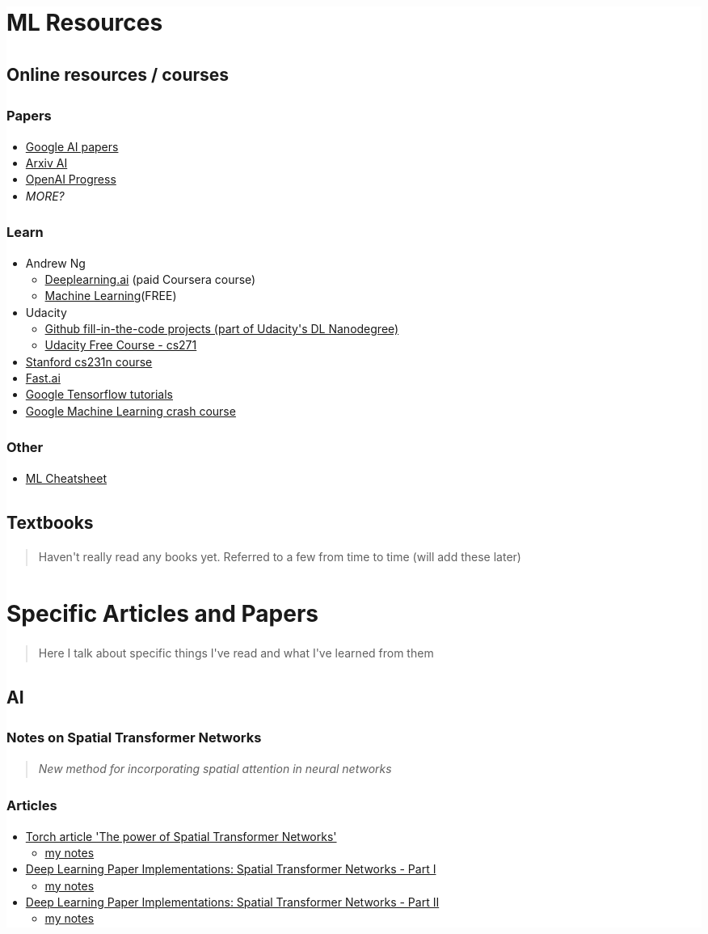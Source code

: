 # ML Resources

## Online resources / courses

### Papers
- [Google AI papers](https://ai.google/research/pubs/)
- [Arxiv AI](https://arxiv.org/list/cs.AI/recent)
- [OpenAI Progress](https://openai.com/progress/)
- *MORE?*

### Learn
- Andrew Ng
	- [Deeplearning.ai](https://www.deeplearning.ai/) (paid Coursera course)
	- [Machine Learning](https://www.coursera.org/learn/machine-learning)(FREE)
- Udacity
	- [Github fill-in-the-code projects (part of Udacity's DL Nanodegree)](https://github.com/udacity/deep-learning)
	- [Udacity Free Course - cs271](https://www.udacity.com/course/intro-to-artificial-intelligence--cs271)
- [Stanford cs231n course](cs231n.github.io)
- [Fast.ai](Fast.ai)
- [Google Tensorflow tutorials](tensorflow.org/tutorials)
- [Google Machine Learning crash course](https://developers.google.com/machine-learning/crash-course/)

### Other
- [ML Cheatsheet](https://ml-cheatsheet.readthedocs.io/en/latest/index.html)

## Textbooks
> Haven't really read any books yet. Referred to a few from time to time (will add these later)

# Specific Articles and Papers
> Here I talk about specific things I've read and what I've learned from them

## AI

### **Notes on Spatial Transformer Networks**
> *New method for incorporating spatial attention in neural networks*

### Articles

- [Torch article 'The power of Spatial Transformer Networks'](http://torch.ch/blog/2015/09/07/spatial_transformers.html)
    - [my notes](#power-of-stns)
- [Deep Learning Paper Implementations: Spatial Transformer Networks - Part I](https://kevinzakka.github.io/2017/01/10/stn-part1/)
    - [my notes](#article-part-i-notes)
- [Deep Learning Paper Implementations: Spatial Transformer Networks - Part II](https://kevinzakka.github.io/2017/01/18/stn-part2/)
    - [my notes](#article-part-ii-notes)
